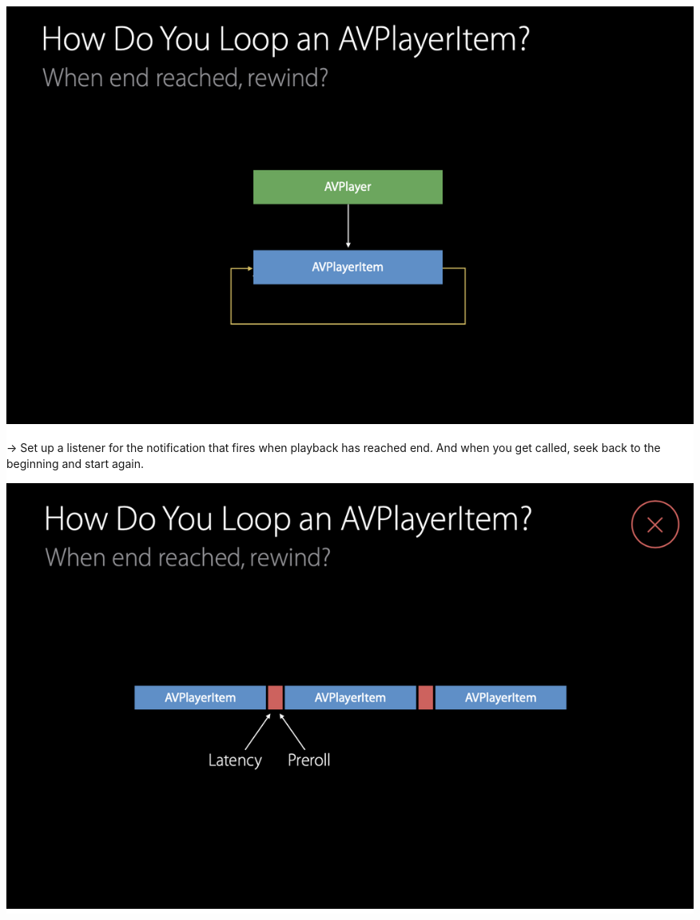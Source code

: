 ![/WWDC2016/images/Advances-in-AVFoundation-Playback/Untitled%208.png](/WWDC2016/images/Advances-in-AVFoundation-Playback/Untitled%208.png)

→ Set up a listener for the notification that fires when playback has reached end. And when you get called, seek back to the beginning and start again.

![/WWDC2016/images/Advances-in-AVFoundation-Playback/Untitled%209.png](/WWDC2016/images/Advances-in-AVFoundation-Playback/Untitled%209.png)
